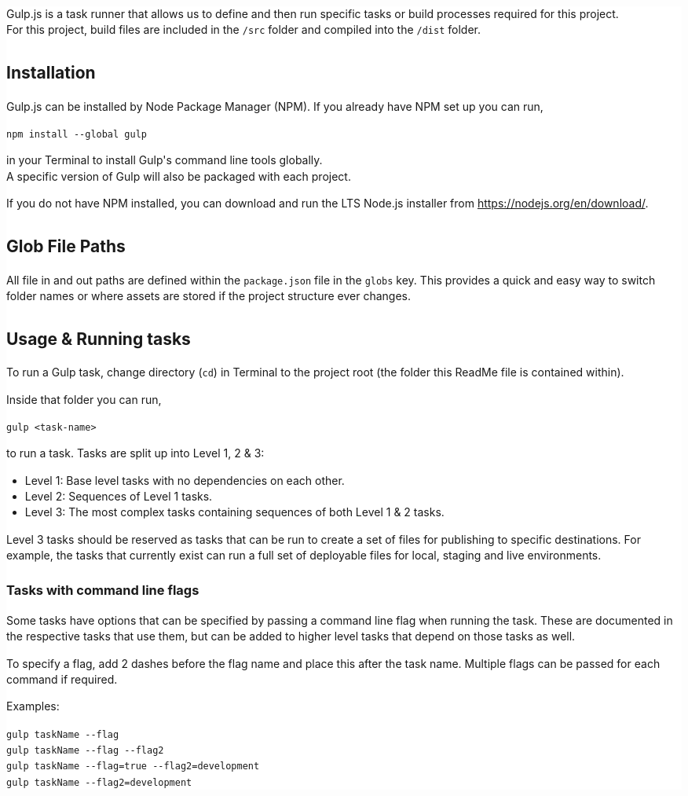 Gulp.js is a task runner that allows us to define and then run specific tasks or build processes required for this project.  
For this project, build files are included in the `/src` folder and compiled into the `/dist` folder.

## Installation

Gulp.js can be installed by Node Package Manager (NPM). If you already have NPM set up you can run,

    npm install --global gulp

in your Terminal to install Gulp's command line tools globally.  
A specific version of Gulp will also be packaged with each project.

If you do not have NPM installed, you can download and run the LTS Node.js installer from https://nodejs.org/en/download/.

## Glob File Paths

All file in and out paths are defined within the `package.json` file in the `globs` key. This provides a quick and easy way to switch folder names or where assets are stored if the project structure ever changes.

## Usage & Running tasks

To run a Gulp task, change directory (`cd`) in Terminal to the project root (the folder this ReadMe file is contained within).

Inside that folder you can run,

    gulp <task-name>

to run a task. Tasks are split up into Level 1, 2 & 3:
- Level 1: Base level tasks with no dependencies on each other.
- Level 2: Sequences of Level 1 tasks.
- Level 3: The most complex tasks containing sequences of both Level 1 & 2 tasks. 

Level 3 tasks should be reserved as tasks that can be run to create a set of files for publishing to specific destinations.
For example, the tasks that currently exist can run a full set of deployable files for local, staging and live environments.

### Tasks with command line flags

Some tasks have options that can be specified by passing a command line flag when running the task. These are documented in the respective tasks that use them, but can be added to higher level tasks that depend on those tasks as well.

To specify a flag, add 2 dashes before the flag name and place this after the task name. Multiple flags can be passed for each command if required.

Examples:

    gulp taskName --flag
    gulp taskName --flag --flag2
    gulp taskName --flag=true --flag2=development
    gulp taskName --flag2=development
